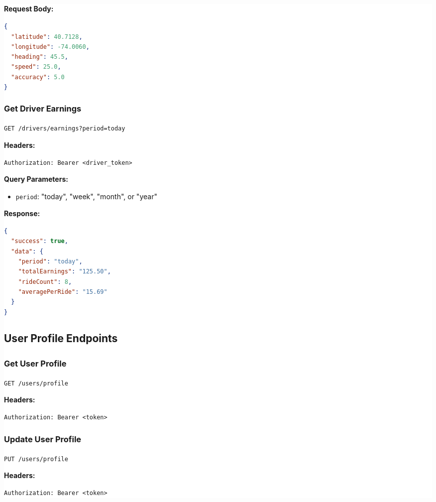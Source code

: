 **Request Body:**
```json
{
  "latitude": 40.7128,
  "longitude": -74.0060,
  "heading": 45.5,
  "speed": 25.0,
  "accuracy": 5.0
}
```

### Get Driver Earnings
```http
GET /drivers/earnings?period=today
```

**Headers:**
```
Authorization: Bearer <driver_token>
```

**Query Parameters:**
- `period`: "today", "week", "month", or "year"

**Response:**
```json
{
  "success": true,
  "data": {
    "period": "today",
    "totalEarnings": "125.50",
    "rideCount": 8,
    "averagePerRide": "15.69"
  }
}
```

## User Profile Endpoints

### Get User Profile
```http
GET /users/profile
```

**Headers:**
```
Authorization: Bearer <token>
```

### Update User Profile
```http
PUT /users/profile
```

**Headers:**
```
Authorization: Bearer <token>
```
